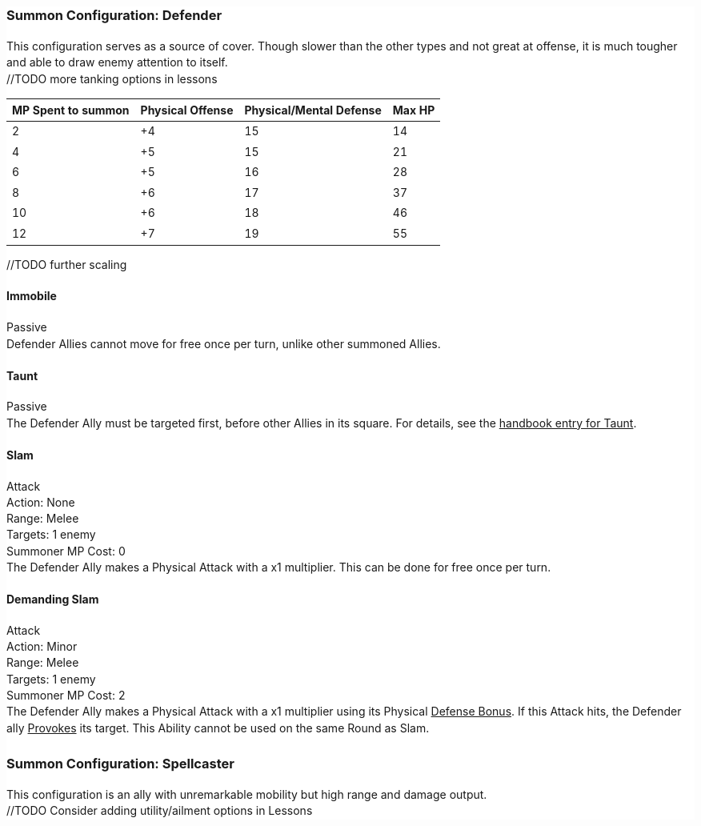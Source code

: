 ### Summon Configuration: Defender  
This configuration serves as a source of cover. Though slower than the other types and not great at offense, it is much tougher and able to draw enemy attention to itself.  
//TODO more tanking options in lessons  

| MP Spent to summon | Physical Offense | Physical/Mental Defense | Max HP |
|--------------------|------------------|-------------------------|--------|
| 2                  | +4               | 15                      | 14     |
| 4                  | +5               | 15                      | 21     |
| 6                  | +5               | 16                      | 28     |
| 8                  | +6               | 17                      | 37     |
| 10                 | +6               | 18                      | 46     |  
| 12                 | +7               | 19                      | 55     |
//TODO further scaling

#### Immobile  
Passive  
Defender Allies cannot move for free once per turn, unlike other summoned Allies.  

#### Taunt  
Passive  
The Defender Ally must be targeted first, before other Allies in its square. For details, see the [handbook entry for Taunt](https://github.com/Proven-Paradox/shaper-system/blob/main/Handbook.md#taunt).  

#### Slam  
Attack  
Action: None  
Range: Melee  
Targets: 1 enemy  
Summoner MP Cost: 0  
The Defender Ally makes a Physical Attack with a x1 multiplier. This can be done for free once per turn.  

#### Demanding Slam  
Attack  
Action: Minor  
Range: Melee  
Targets: 1 enemy  
Summoner MP Cost: 2  
The Defender Ally makes a Physical Attack with a x1 multiplier using its Physical [Defense Bonus](https://github.com/Proven-Paradox/shaper-system/blob/main/Handbook.md#defense-bonus). If this Attack hits, the Defender ally [Provokes](https://github.com/Proven-Paradox/shaper-system/blob/main/Handbook.md#provoke) its target. This Ability cannot be used on the same Round as Slam.  


### Summon Configuration: Spellcaster  
This configuration is an ally with unremarkable mobility but high range and damage output.  
//TODO Consider adding utility/ailment options in Lessons  
